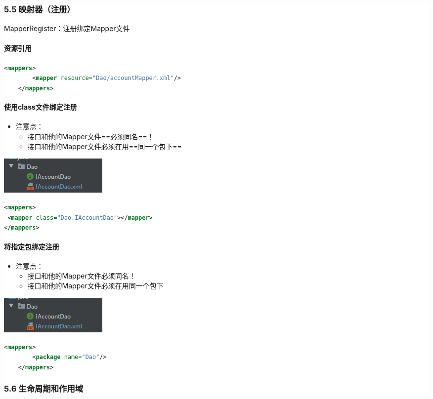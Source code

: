 ### 5.5 映射器（注册）

MapperRegister：注册绑定Mapper文件

#### 资源引用

```xml
<mappers>
        <mapper resource="Dao/accountMapper.xml"/>
    </mappers>
```



#### 使用class文件绑定注册

- 注意点：
  - 接口和他的Mapper文件==必须同名==！
  - 接口和他的Mapper文件必须在用==同一个包下==

![1586324417778](Mybatic.assets/1586324417778.png)



```xml
<mappers>
 <mapper class="Dao.IAccountDao"></mapper>
</mappers>
```



#### 将指定包绑定注册

- 注意点：
  - 接口和他的Mapper文件必须同名！
  - 接口和他的Mapper文件必须在用同一个包下

![1586324417778](Mybatic.assets/1586324417778.png)

  	

```xml
<mappers>
        <package name="Dao"/>
    </mappers>
```



### 5.6 生命周期和作用域
